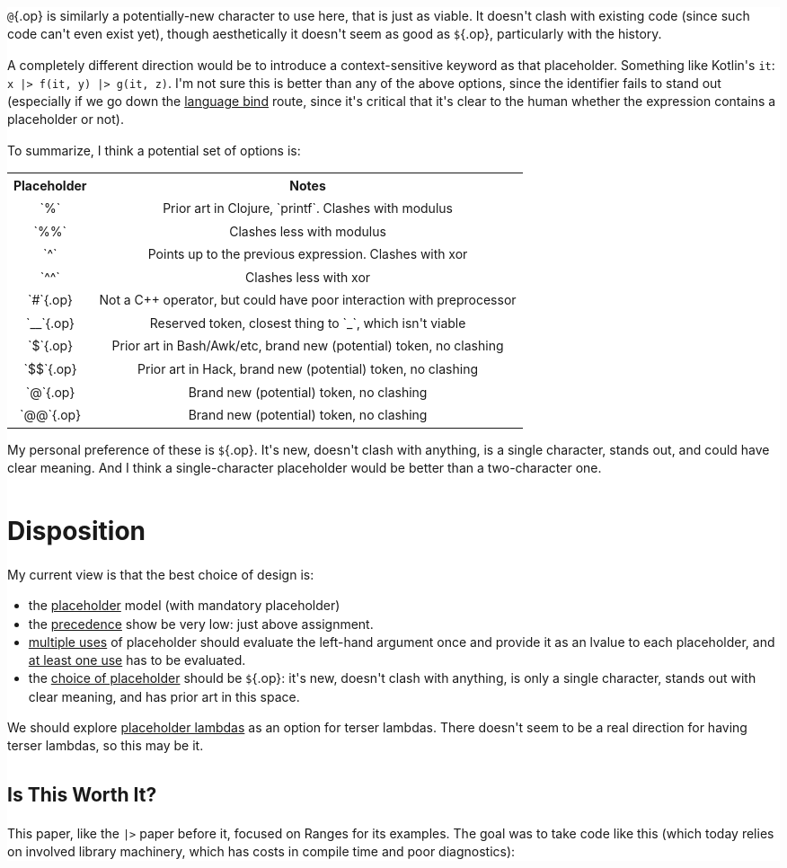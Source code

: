 `@`{.op} is similarly a potentially-new character to use here, that is just as viable. It doesn't clash with existing code (since such code can't even exist yet), though aesthetically it doesn't seem as good as `$`{.op}, particularly with the history.

A completely different direction would be to introduce a context-sensitive keyword as that placeholder. Something like Kotlin's `it`: `x |> f(it, y) |> g(it, z)`. I'm not sure this is better than any of the above options, since the identifier fails to stand out (especially if we go down the [language bind](#language-bind) route, since it's critical that it's clear to the human whether the expression contains a placeholder or not).

To summarize, I think a potential set of options is:

<table style="text-align:center">
<tr><th>Placeholder</th><th>Notes</th></tr>
<tr><td>`%`</td><td>Prior art in Clojure, `printf`. Clashes with modulus</td></tr>
<tr><td>`%%`</td><td>Clashes less with modulus</td></tr>
<tr><td>`^`</td><td>Points up to the previous expression. Clashes with xor</td></tr>
<tr><td>`^^`</td><td>Clashes less with xor</td></tr>
<tr><td>`#`{.op}</td><td>Not a C++ operator, but could have poor interaction with preprocessor</td></tr>
<tr><td>`__`{.op}</td><td>Reserved token, closest thing to `_`, which isn't viable</td></tr>
<tr><td>`$`{.op}</td><td>Prior art in Bash/Awk/etc, brand new (potential) token, no clashing</td></tr>
<tr><td>`$$`{.op}</td><td>Prior art in Hack, brand new (potential) token, no clashing</td></tr>
<tr><td>`@`{.op}</td><td>Brand new (potential) token, no clashing</td></tr>
<tr><td>`@@`{.op}</td><td>Brand new (potential) token, no clashing</td></tr>
</table>

My personal preference of these is `$`{.op}. It's new, doesn't clash with anything, is a single character, stands out, and could have clear meaning. And I think a single-character placeholder would be better than a two-character one.

# Disposition

My current view is that the best choice of design is:

* the [placeholder](#placeholder) model (with mandatory placeholder)
* the [precedence](#operator-precedence) show be very low: just above assignment.
* [multiple uses](#multiple-placeholders) of placeholder should evaluate the left-hand argument once and provide it as an lvalue to each placeholder, and [at least one use](#unevaluated-contexts) has to be evaluated.
* the [choice of placeholder](#choice-of-placeholder) should be `$`{.op}: it's new, doesn't clash with anything, is only a single character, stands out with clear meaning, and has prior art in this space.

We should explore [placeholder lambdas](#placeholder-lambdas) as an option for terser lambdas. There doesn't seem to be a real direction for having terser lambdas, so this may be it.

## Is This Worth It?

This paper, like the `|>` paper before it, focused on Ranges for its examples. The goal was to take code like this (which today relies on involved library machinery, which has costs in compile time and poor diagnostics):
